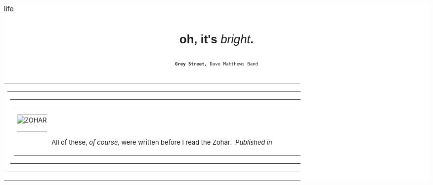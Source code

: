 life</a></span></div><div style="text-align: center;"><span style="font-family: monospace , monospace;"><a href="http://meetdaeyeora.fromthemachine.org/x/c?c=1099916&amp;l=5497d0d8-1d81-4016-bf2c-b12781fe75b4&amp;r=9c040dcb-7a33-4c33-8249-b51d938e81e0" style="font-family: arial,sans-serif; text-decoration-line: none;" target="_blank"><br /></a></span></div><div style="text-align: center;"><div><span style="font-family: monospace , monospace; font-size: x-large;"><a href="http://meetdaeyeora.fromthemachine.org/x/c?c=1099916&amp;l=5497d0d8-1d81-4016-bf2c-b12781fe75b4&amp;r=9c040dcb-7a33-4c33-8249-b51d938e81e0" style="font-family: arial,sans-serif; text-decoration-line: none;" target="_blank"><b>oh, it's </b><i>bright</i><b>.</b></a></span></div><div><b><span style="font-family: monospace , monospace;"><br /></span></b></div><div><span style="font-family: monospace , monospace; font-size: xx-small;"><b>Grey Street,&nbsp;</b>Dave Matthews Band</span></div><div><span style="font-family: monospace , monospace; font-size: xx-small;"><br /></span></div><div><table align="center" bgcolor="#fff" cellpadding="0" cellspacing="0" class="m_1138163888349601490gmail-m_-3336069020430310727gmail-m_1990980650320547455m_255643820154859597gmail-m_3834304058247359107m_-3534157604041071248gmail-aw-bgc" style="border: medium none; font-size: 12px; max-width: 600px; width: 612px;"><tbody><tr><td style="font-size: 13px; min-width: 400px;"><table align="center" bgcolor="#fff" cellpadding="0" cellspacing="0" class="m_1138163888349601490gmail-m_-3336069020430310727gmail-m_1990980650320547455m_255643820154859597gmail-m_3834304058247359107m_-3534157604041071248gmail-aw-bgc" style="border: medium none; max-width: 600px; width: 600px;"><tbody><tr><td><table align="left" cellpadding="5" cellspacing="0" class="m_1138163888349601490gmail-m_-3336069020430310727gmail-m_1990980650320547455m_255643820154859597gmail-m_3834304058247359107m_-3534157604041071248gmail-aw-bgc" style="border: medium none; max-width: 600px; width: 100%px;"><tbody><tr><td class="m_1138163888349601490gmail-m_-3336069020430310727gmail-m_1990980650320547455m_255643820154859597gmail-m_3834304058247359107m_-3534157604041071248gmail-main" style="min-width: 100%; text-align: left;"><div class="m_1138163888349601490gmail-m_-3336069020430310727gmail-m_1990980650320547455m_255643820154859597gmail-m_3834304058247359107m_-3534157604041071248gmail-region"><table class="m_1138163888349601490gmail-m_-3336069020430310727gmail-m_1990980650320547455m_255643820154859597gmail-m_3834304058247359107m_-3534157604041071248gmail-row" style="border: medium none; max-width: 600px; width: 602px;"><tbody><tr><td class="m_1138163888349601490gmail-m_-3336069020430310727gmail-m_1990980650320547455m_255643820154859597gmail-m_3834304058247359107m_-3534157604041071248gmail-container" style="width: 600px;" valign="top" width="33%"><div class="m_1138163888349601490gmail-m_-3336069020430310727gmail-m_1990980650320547455m_255643820154859597gmail-m_3834304058247359107m_-3534157604041071248gmail-definition-parent"><table align="center" class="m_1138163888349601490gmail-m_-3336069020430310727gmail-m_1990980650320547455m_255643820154859597gmail-m_3834304058247359107m_-3534157604041071248gmail-floated-none" style="border: medium none; float: none; max-width: 600px; text-align: center; width: 100%px;"><tbody><tr><td style="padding: 0px 0px 12px;"><img align="center" alt="ZOHAR" border="0" class="m_1138163888349601490gmail-m_-3336069020430310727gmail-m_1990980650320547455m_255643820154859597gmail-m_3834304058247359107m_-3534157604041071248gmail-model" height="182" src="../../matchbox20.bitbucket.io/MYEYES_files/5OY2LSvWtwlKjBpZNvyGKP3Knpylhs8W_tHOfuZQ52iRuxgBVDFEYFcASBdkoLR3UUJ3fwQvDeoTlTxdobTLo21W5pOH68ug7hzWMGRXxnHlWK-qNuT3suuzGX7HN9WS6xwB3w2iWX9XBNQjbjt7XvIrn4jctomVmx9lgVvXru2bNhen3WJOQd6ISsS-a8NSRbVM8g=s0-d-e1-ft" style="border: 0px; margin: auto 0px auto auto;" width="617" /></td></tr></tbody></table></div><div class="m_1138163888349601490gmail-m_-3336069020430310727gmail-m_1990980650320547455m_255643820154859597gmail-m_3834304058247359107m_-3534157604041071248gmail-definition-parent"><div class="m_1138163888349601490gmail-m_-3336069020430310727gmail-m_1990980650320547455m_255643820154859597gmail-m_3834304058247359107m_-3534157604041071248gmail-paragraph" style="margin: 5px 0px;"><div style="text-align: center;">All of these,&nbsp;<em>of course,</em>&nbsp;were written before I read the Zohar. &nbsp;<i><a href="http://meetdaeyeora.fromthemachine.org/x/c?c=1099916&amp;l=26e83e47-6258-4118-9d5e-4b13e76238d7&amp;r=9c040dcb-7a33-4c33-8249-b51d938e81e0" style="text-decoration-line: none;" target="_blank">Published</a>&nbsp;in
